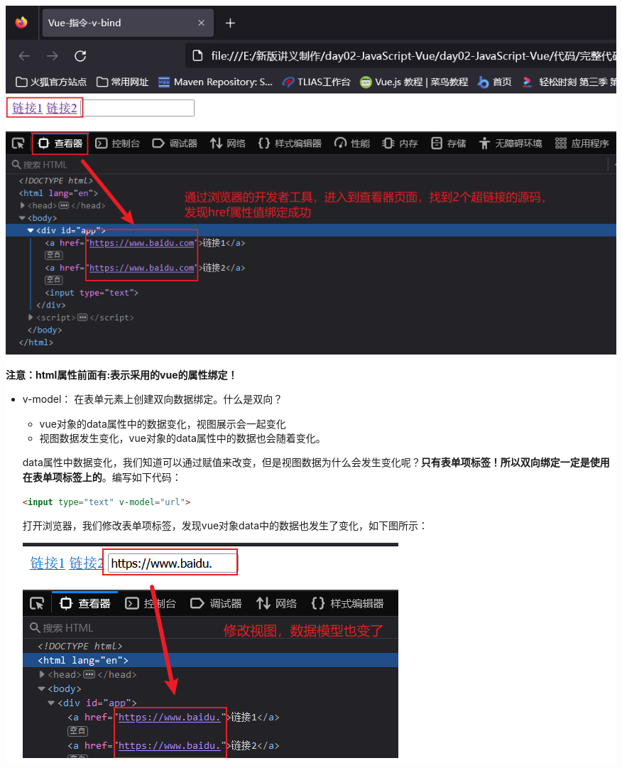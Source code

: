   ![1668860425429](assets/1668860425429.png) 

  

  **注意：html属性前面有:表示采用的vue的属性绑定！**

- v-model： 在表单元素上创建双向数据绑定。什么是双向？

  -  vue对象的data属性中的数据变化，视图展示会一起变化
  - 视图数据发生变化，vue对象的data属性中的数据也会随着变化。

  data属性中数据变化，我们知道可以通过赋值来改变，但是视图数据为什么会发生变化呢？**只有表单项标签！所以双向绑定一定是使用在表单项标签上的**。编写如下代码：

  ~~~html
  <input type="text" v-model="url">
  ~~~

  打开浏览器，我们修改表单项标签，发现vue对象data中的数据也发生了变化，如下图所示：

  ![1668861009068](assets/1668861009068.png) 
